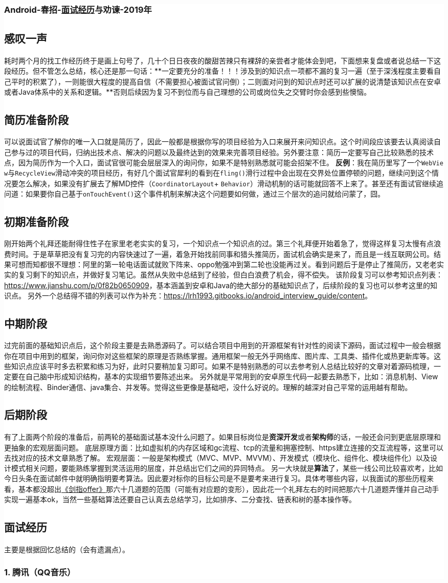 ###  Android-春招-[面试经历](https://www.jianshu.com/p/840688b02c7f)与劝谏-2019年

## 感叹一声

​		耗时两个月的找工作经历终于是画上句号了，几十个日日夜夜的酸甜苦辣只有裸辞的亲尝者才能体会到吧，下面想来复盘或者说总结一下这段经历。但不管怎么总结，核心还是那一句话：**一定要充分的准备！！！涉及到的知识点一项都不漏的复习一遍（至于深浅程度主要看自己平时的积累了），一则能很大程度的提高自信（不需要担心被面试官问倒）；二则面对问到的知识点时还可以扩展的说清楚该知识点在安卓或者Java体系中的关系和逻辑。**否则后续因为复习不到位而与自己理想的公司或岗位失之交臂时你会感到些懊恼。

 

## 简历准备阶段

可以说面试官了解你的唯一入口就是简历了，因此一般都是根据你写的项目经验为入口来展开来问知识点。这个时间段应该要去认真阅读自己参与过的项目代码，归纳出技术点、解决的问题以及最终达到的效果来完善项目经验。另外要注意：简历一定要写自己比较熟悉的技术点，因为简历作为一个入口，面试官很可能会层层深入的询问你，如果不是特别熟悉就可能会招架不住。
 **反例**：我在简历里写了一个`WebView`与`RecycleView`滑动冲突的项目经历，有好几个面试官犀利的看到在`fling()`滑行过程中会出现在交界处位置停顿的问题，继续问到这个情况要怎么解决，如果没有扩展去了解MD控件（`CoordinatorLayout`+ `Behavior`）滑动机制的话可能就回答不上来了。甚至还有面试官继续追问道：如果要你自己基于`onTouchEvent()`这个事件机制来解决这个问题要如何做，通过三个层次的追问就给问蒙了，囧。

## 初期准备阶段

刚开始两个礼拜还能耐得住性子在家里老老实实的复习，一个知识点一个知识点的过。第三个礼拜便开始着急了，觉得这样复习太慢有点浪费时间。于是草草把没有复习完的内容快速过了一遍，着急开始找前同事和猎头推简历，面试机会确实是来了，而且是一线互联网公司。结果可想而知都很不理想：阿里的第一轮电话面试就败下阵来、oppo勉强冲到第二轮也没能再过关。看到问题后于是停止了推简历，又老老实实的复习剩下的知识点，并做好复习笔记。虽然从失败中总结到了经验，但白白浪费了机会，得不偿失。
 该阶段复习可以参考知识点列表：<https://www.jianshu.com/p/0f82b0650909>，基本涵盖到安卓和Java的绝大部分的基础知识点了，后续阶段的复习也可以参考这里的知识点。
 另外一个总结得不错的列表可以作为补充：<https://lrh1993.gitbooks.io/android_interview_guide/content>。

## 中期阶段

过完前面的基础知识点后，这个阶段主要是去熟悉源码了。可以结合项目中用到的开源框架有针对性的阅读下源码，面试过程中一般会根据你在项目中用到的框架，询问你对这些框架的原理是否熟练掌握。通用框架一般无外乎网络库、图片库、工具类、插件化或热更新库等。这些知识点应该平时多去积累和练习为好，此时只要稍加复习即可。如果不是特别熟悉的可以去参考别人总结比较好的文章对着源码梳理，一定要在自己脑中形成知识结构，基本的实现细节要陈述出来。
 另外就是平常用到的安卓原生代码一起要去熟悉下，比如：消息机制、View的绘制流程、Binder通信、java集合、并发等。觉得这些更像是基础吧，没什么好说的。理解的越深对自己平常的运用越有帮助。

## 后期阶段

有了上面两个阶段的准备后，前两轮的基础面试基本没什么问题了。如果目标岗位是**资深开发**或者**架构师**的话，一般还会问到更底层原理和更抽象的宏观层面问题。
 底层原理方面：比如虚拟机的内存区域和gc流程、tcp的流量和拥塞控制、https建立连接的交互流程等，这里可以去找对应的技术文章熟悉了解。
 宏观层面：一般是架构模式（MVC、MVP、MVVM）、开发模式（模块化、组件化、模块组件化）以及设计模式相关问题，要能熟练掌握到灵活运用的层度，并总结出它们之间的异同特点。
 另一大块就是**算法**了，某些一线公司比较喜欢考，比如今日头条在面试邮件中就明确指明要考算法。因此要对标你的目标公司是不是要考来进行复习。具体考哪些内容，以我面试的那些历程来看，基本都没超出[《剑指offer》](https://lrh1993.gitbooks.io/android_interview_guide/content/algorithm/For-offer.html)那六十几道题的范围（可能有对应题的变形），因此花一个礼拜左右的时间把那六十几道题弄懂并自己动手实现一遍基本ok，当然一些基础算法还要自己认真去总结学习，比如排序、二分查找、链表和树的基本操作等。

 

## 面试经历

主要是根据回忆总结的（会有遗漏点）。

### 1. 腾讯（QQ音乐）
